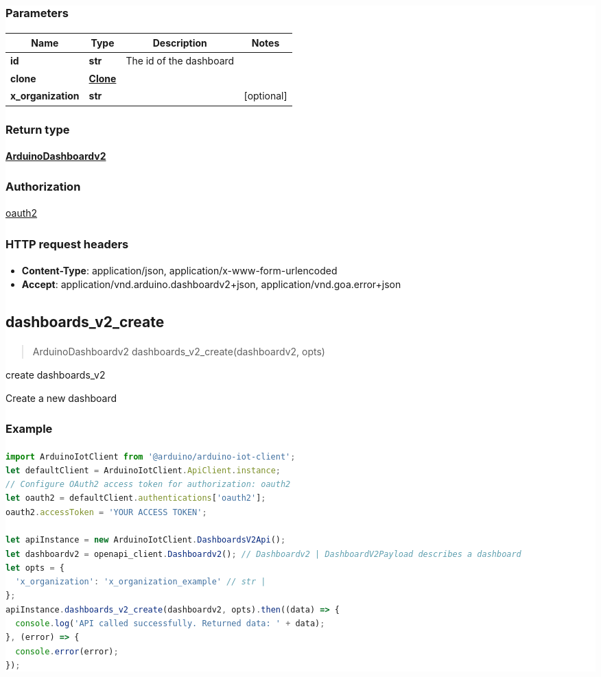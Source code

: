 ### Parameters


Name | Type | Description  | Notes
------------- | ------------- | ------------- | -------------
 **id** | **str**| The id of the dashboard | 
 **clone** | [**Clone**](Clone.md)|  | 
 **x_organization** | **str**|  | [optional] 

### Return type

[**ArduinoDashboardv2**](ArduinoDashboardv2.md)

### Authorization

[oauth2](../README.md#oauth2)

### HTTP request headers

- **Content-Type**: application/json, application/x-www-form-urlencoded
- **Accept**: application/vnd.arduino.dashboardv2+json, application/vnd.goa.error+json


## dashboards_v2_create

> ArduinoDashboardv2 dashboards_v2_create(dashboardv2, opts)

create dashboards_v2

Create a new dashboard

### Example

```javascript
import ArduinoIotClient from '@arduino/arduino-iot-client';
let defaultClient = ArduinoIotClient.ApiClient.instance;
// Configure OAuth2 access token for authorization: oauth2
let oauth2 = defaultClient.authentications['oauth2'];
oauth2.accessToken = 'YOUR ACCESS TOKEN';

let apiInstance = new ArduinoIotClient.DashboardsV2Api();
let dashboardv2 = openapi_client.Dashboardv2(); // Dashboardv2 | DashboardV2Payload describes a dashboard
let opts = {
  'x_organization': 'x_organization_example' // str | 
};
apiInstance.dashboards_v2_create(dashboardv2, opts).then((data) => {
  console.log('API called successfully. Returned data: ' + data);
}, (error) => {
  console.error(error);
});

```
